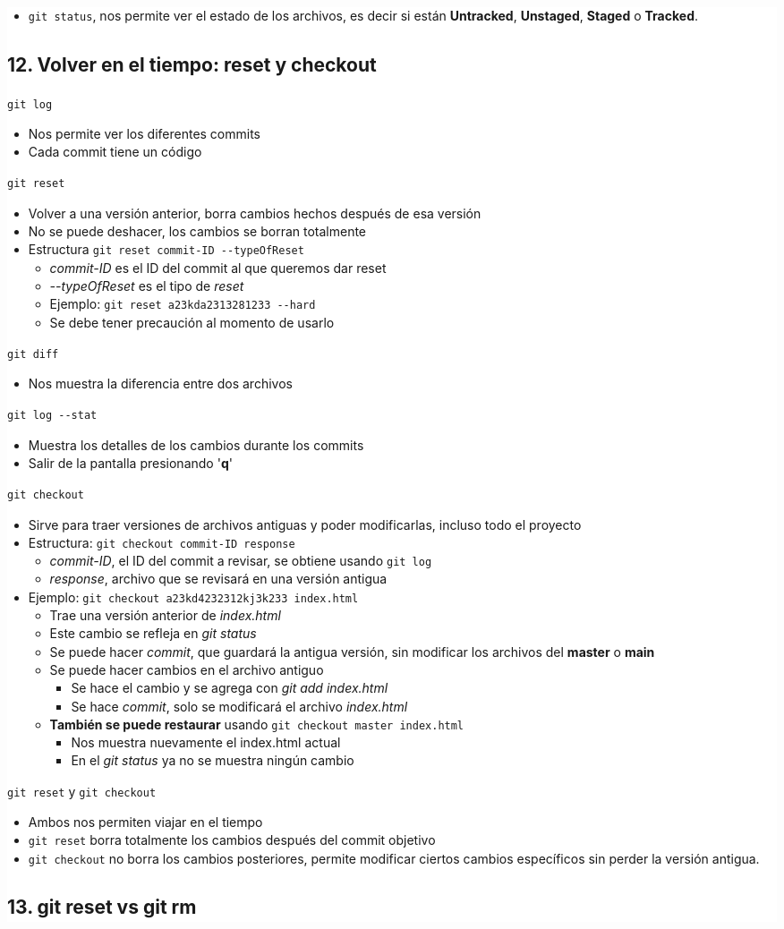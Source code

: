 - `git status`, nos permite ver el estado de los archivos, es decir si están **Untracked**, **Unstaged**, **Staged** o **Tracked**.

## 12. Volver en el tiempo: reset y checkout

`git log`

- Nos permite ver los diferentes commits
- Cada commit tiene un código

`git reset`

- Volver a una versión anterior, borra cambios hechos después de esa versión
- No se puede deshacer, los cambios se borran totalmente
- Estructura `git reset commit-ID --typeOfReset`
  - *commit-ID* es el ID del commit al que queremos dar reset
  - *--typeOfReset* es el tipo de *reset*
  - Ejemplo: `git reset a23kda2313281233 --hard`
  - Se debe tener precaución al momento de usarlo

`git diff`

- Nos muestra la diferencia entre dos archivos

`git log --stat`

- Muestra los detalles de los cambios durante los commits
- Salir de la pantalla presionando '**q**'

`git checkout`

- Sirve para traer versiones de archivos antiguas y poder modificarlas, incluso todo el proyecto
- Estructura: `git checkout commit-ID response`
  - *commit-ID*, el ID del commit a revisar, se obtiene usando `git log`
  - *response*, archivo que se revisará en una versión antigua
- Ejemplo: `git checkout a23kd4232312kj3k233 index.html`
  - Trae una versión anterior de *index.html*
  - Este cambio se refleja en *git status*
  - Se puede hacer *commit*, que guardará la antigua versión, sin modificar los archivos del **master** o **main**
  - Se puede hacer cambios en el archivo antiguo
    - Se hace el cambio y se agrega con *git add index.html*
    - Se hace *commit*, solo se modificará el archivo *index.html*
  - **También se puede restaurar** usando `git checkout master index.html`
    - Nos muestra nuevamente el index.html actual
    - En el *git status* ya no se muestra ningún cambio

`git reset` y `git checkout`

- Ambos nos permiten viajar en el tiempo
- `git reset` borra totalmente los cambios después del commit objetivo
- `git checkout` no borra los cambios posteriores, permite modificar ciertos cambios específicos sin perder la versión antigua.

## 13. git reset vs git rm
